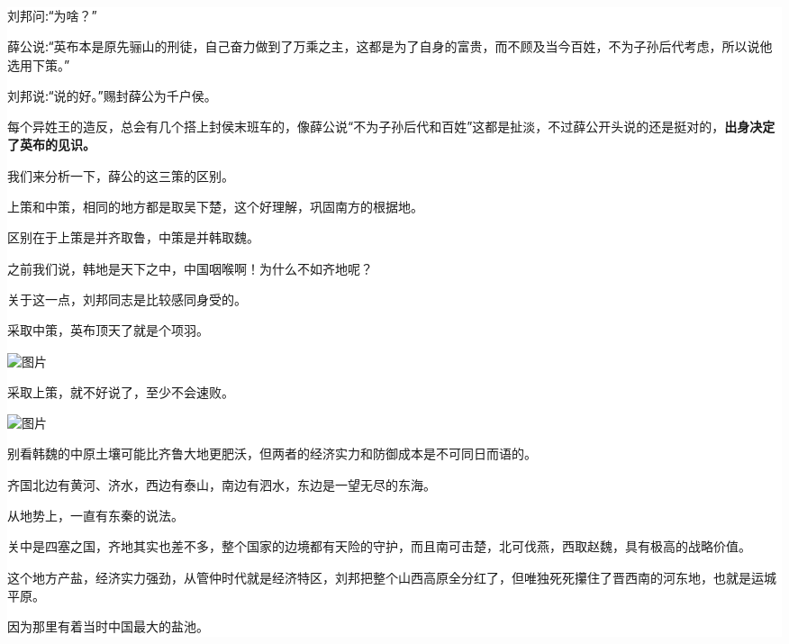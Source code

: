 

刘邦问:“为啥？”



薛公说:“英布本是原先骊山的刑徒，自己奋力做到了万乘之主，这都是为了自身的富贵，而不顾及当今百姓，不为子孙后代考虑，所以说他选用下策。”



刘邦说:“说的好。”赐封薛公为千户侯。



每个异姓王的造反，总会有几个搭上封侯末班车的，像薛公说“不为子孙后代和百姓”这都是扯淡，不过薛公开头说的还是挺对的，**出身决定了英布的见识。**



我们来分析一下，薛公的这三策的区别。



上策和中策，相同的地方都是取吴下楚，这个好理解，巩固南方的根据地。



区别在于上策是并齐取鲁，中策是并韩取魏。



之前我们说，韩地是天下之中，中国咽喉啊！为什么不如齐地呢？



关于这一点，刘邦同志是比较感同身受的。



采取中策，英布顶天了就是个项羽。



![图片](../img/第二十三战：灭诸王（全）既然离别难免，今生何必相会.assets/640-20220427154032197.jpeg)



采取上策，就不好说了，至少不会速败。



![图片](../img/第二十三战：灭诸王（全）既然离别难免，今生何必相会.assets/640-20220427154032323.jpeg)



别看韩魏的中原土壤可能比齐鲁大地更肥沃，但两者的经济实力和防御成本是不可同日而语的。



齐国北边有黄河、济水，西边有泰山，南边有泗水，东边是一望无尽的东海。



从地势上，一直有东秦的说法。



关中是四塞之国，齐地其实也差不多，整个国家的边境都有天险的守护，而且南可击楚，北可伐燕，西取赵魏，具有极高的战略价值。



这个地方产盐，经济实力强劲，从管仲时代就是经济特区，刘邦把整个山西高原全分红了，但唯独死死攥住了晋西南的河东地，也就是运城平原。



因为那里有着当时中国最大的盐池。
